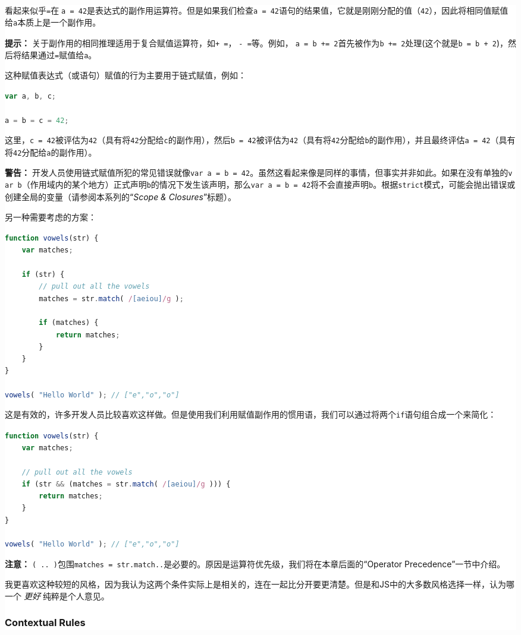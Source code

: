 看起来似乎`=`在  `a = 42`是表达式的副作用运算符。但是如果我们检查`a = 42`语句的结果值，它就是刚刚分配的值（`42`），因此将相同值赋值给`a`本质上是一个副作用。

**提示：** 关于副作用的相同推理适用于复合赋值运算符，如`+ =`， `- =`等。例如， `a = b += 2`首先被作为`b += 2`处理(这个就是`b = b + 2`)，然后将结果通过`=`赋值给`a`。

这种赋值表达式（或语句）赋值的行为主要用于链式赋值，例如：

```js
var a, b, c;

a = b = c = 42;
```

这里，`c = 42`被评估为`42`（具有将`42`分配给`c`的副作用），然后`b = 42`被评估为`42`（具有将`42`分配给`b`的副作用），并且最终评估`a = 42`（具有将`42`分配给`a`的副作用）。

**警告：** 开发人员使用链式赋值所犯的常见错误就像`var a = b = 42`。虽然这看起来像是同样的事情，但事实并非如此。如果在没有单独的`var b`（作用域内的某个地方）正式声明`b`的情况下发生该声明，那么`var a = b = 42`将不会直接声明`b`。根据`strict`模式，可能会抛出错误或创建全局的变量（请参阅本系列的“*Scope & Closures*”标题）。

另一种需要考虑的方案：

```js
function vowels(str) {
	var matches;

	if (str) {
		// pull out all the vowels
		matches = str.match( /[aeiou]/g );

		if (matches) {
			return matches;
		}
	}
}

vowels( "Hello World" ); // ["e","o","o"]
```

这是有效的，许多开发人员比较喜欢这样做。但是使用我们利用赋值副作用的惯用语，我们可以通过将两个`if`语句组合成一个来简化：

```js
function vowels(str) {
	var matches;

	// pull out all the vowels
	if (str && (matches = str.match( /[aeiou]/g ))) {
		return matches;
	}
}

vowels( "Hello World" ); // ["e","o","o"]
```

**注意：** `( .. )`包围`matches = str.match..`是必要的。原因是运算符优先级，我们将在本章后面的“Operator Precedence”一节中介绍。

我更喜欢这种较短的风格，因为我认为这两个条件实际上是相关的，连在一起比分开要更清楚。但是和JS中的大多数风格选择一样，认为哪一个 *更好* 纯粹是个人意见。

### Contextual Rules
